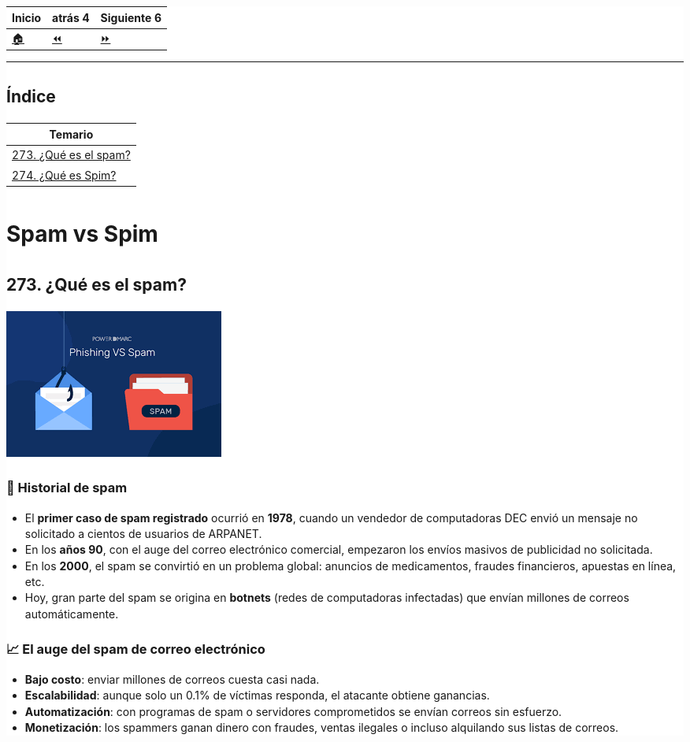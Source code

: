| **Inicio**         | **atrás 4**             | **Siguiente 6**                 |
| ------------------ | ----------------------- | ------------------------------- |
| [🏠](../README.md) | [⏪](./9_4_Smishing.md) | [⏩](./9_6_Shoulder_Surfing.md) |

---

## **Índice**

| Temario                                      |
| -------------------------------------------- |
| [273. ¿Qué es el spam?](#273-qué-es-el-spam) |
| [274. ¿Qué es Spim?](#274-qué-es-spim)       |

# **Spam vs Spim**

## **273. ¿Qué es el spam?**

![Spam vs Spim](/img/9_Attack_Types_and_Differences/Spam_vs_Spim.png "Spam vs Spim")

### 📜 Historial de spam

- El **primer caso de spam registrado** ocurrió en **1978**, cuando un vendedor de computadoras DEC envió un mensaje no solicitado a cientos de usuarios de ARPANET.
- En los **años 90**, con el auge del correo electrónico comercial, empezaron los envíos masivos de publicidad no solicitada.
- En los **2000**, el spam se convirtió en un problema global: anuncios de medicamentos, fraudes financieros, apuestas en línea, etc.
- Hoy, gran parte del spam se origina en **botnets** (redes de computadoras infectadas) que envían millones de correos automáticamente.

### 📈 El auge del spam de correo electrónico

- **Bajo costo**: enviar millones de correos cuesta casi nada.
- **Escalabilidad**: aunque solo un 0.1% de víctimas responda, el atacante obtiene ganancias.
- **Automatización**: con programas de spam o servidores comprometidos se envían correos sin esfuerzo.
- **Monetización**: los spammers ganan dinero con fraudes, ventas ilegales o incluso alquilando sus listas de correos.
